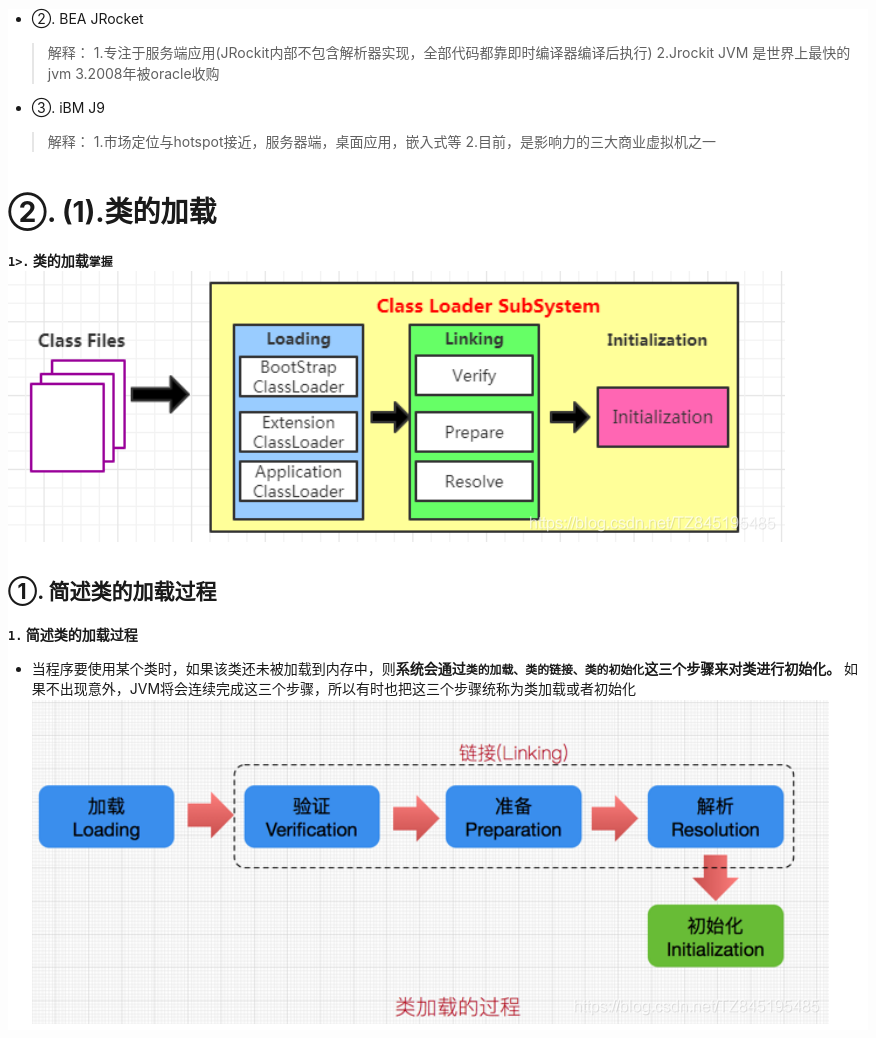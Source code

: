 - ②. BEA JRocket

> 解释：
> 1.专注于服务端应用(JRockit内部不包含解析器实现，全部代码都靠即时编译器编译后执行)
> 2.Jrockit JVM 是世界上最快的jvm
> 3.2008年被oracle收购

- ③. iBM J9

> 解释：
> 1.市场定位与hotspot接近，服务器端，桌面应用，嵌入式等
> 2.目前，是影响力的三大商业虚拟机之一

# ②. (1).类的加载

**`1>.` 类的加载`掌握`**
![在这里插入图片描述](Untitled.assets/2020021622394528.png)

## ①. 简述类的加载过程

**`1.` 简述类的加载过程**

- 当程序要使用某个类时，如果该类还未被加载到内存中，则**系统会通过`类的加载、类的链接、类的初始化`这三个步骤来对类进行初始化。** 如果不出现意外，JVM将会连续完成这三个步骤，所以有时也把这三个步骤统称为类加载或者初始化
    ![在这里插入图片描述](Untitled.assets/20200216215157575.png)
